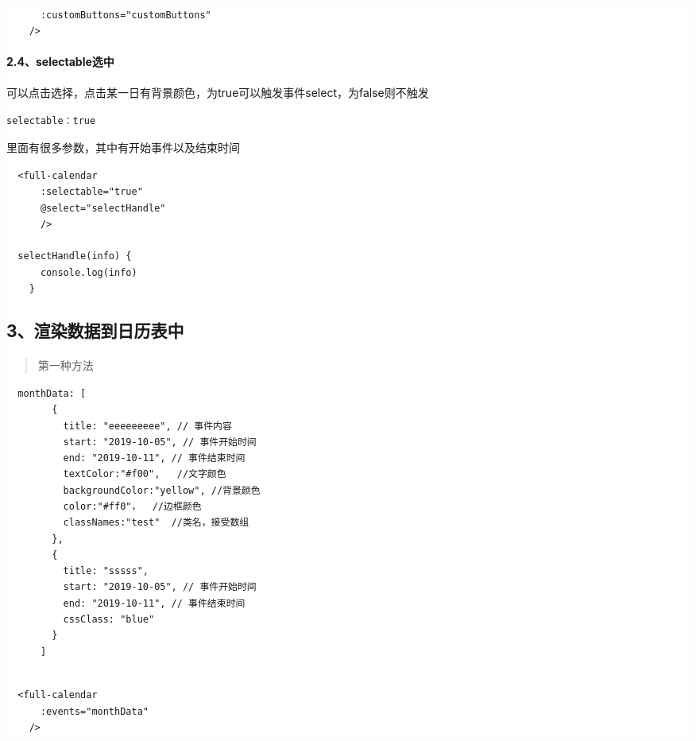 ```
      :customButtons="customButtons"
    />
```



#### 2.4、selectable选中

可以点击选择，点击某一日有背景颜色，为true可以触发事件select，为false则不触发

```
selectable：true
```

里面有很多参数，其中有开始事件以及结束时间

```
  <full-calendar 
      :selectable="true"
      @select="selectHandle"
      />
      
  selectHandle(info) {
      console.log(info)
    }
```



## 3、渲染数据到日历表中

> 第一种方法

```
  monthData: [
        {
          title: "eeeeeeeee", // 事件内容
          start: "2019-10-05", // 事件开始时间
          end: "2019-10-11", // 事件结束时间
          textColor:"#f00",   //文字颜色
          backgroundColor:"yellow", //背景颜色
          color:"#ff0"，  //边框颜色
          classNames:"test"  //类名，接受数组
        },
        {
          title: "sssss",
          start: "2019-10-05", // 事件开始时间
          end: "2019-10-11", // 事件结束时间
          cssClass: "blue"
        }
      ]
  
```

```
  <full-calendar
      :events="monthData"
    />
```
